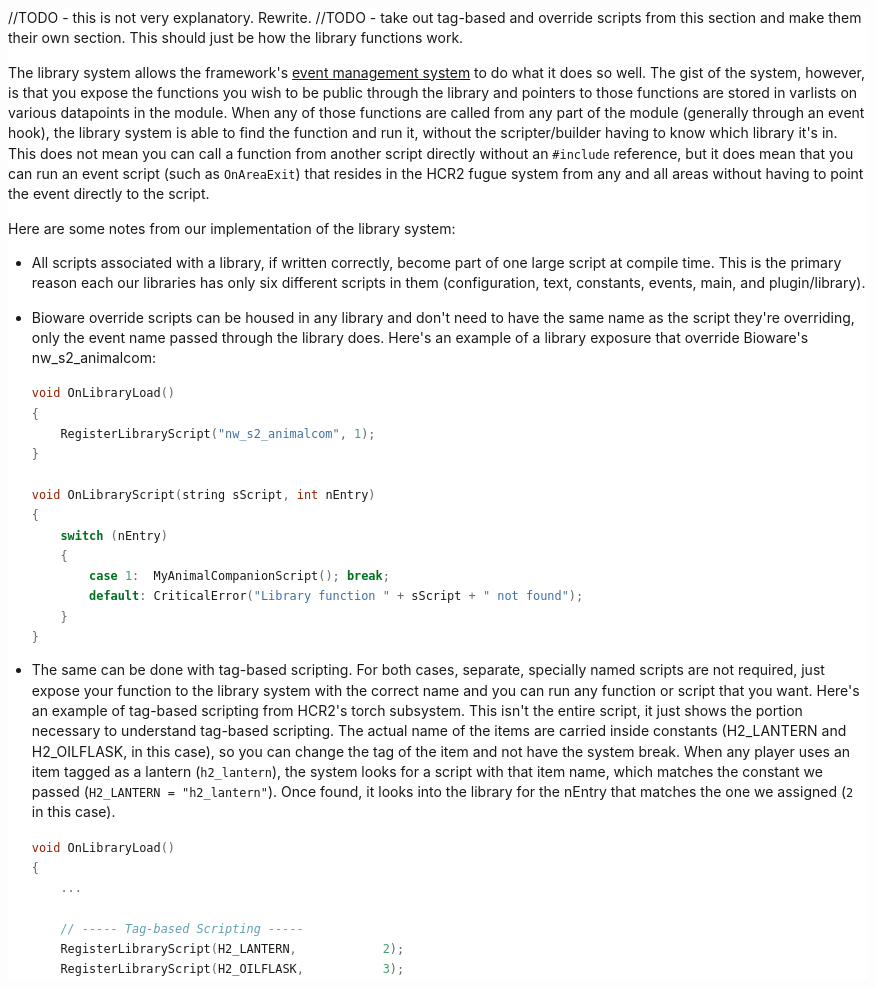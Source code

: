 //TODO - this is not very explanatory.  Rewrite.
//TODO - take out tag-based and override scripts from this section and make them their own section.  This should just be how the library functions work.

The library system allows the framework's [event management system](#event-management) to do what it does so well.  The gist of the system, however, is that you expose the functions you wish to be public through the library and pointers to those functions are stored in varlists on various datapoints in the module.  When any of those functions are called from any part of the module (generally through an event hook), the library system is able to find the function and run it, without the scripter/builder having to know which library it's in.  This does not mean you can call a function from another script directly without an `#include` reference, but it does mean that you can run an event script (such as `OnAreaExit`) that resides in the HCR2 fugue system from any and all areas without having to point the event directly to the script.

Here are some notes from our implementation of the library system:
* All scripts associated with a library, if written correctly, become part of one large script at compile time.  This is the primary reason each our libraries has only six different scripts in them (configuration, text, constants, events, main, and plugin/library).
* Bioware override scripts can be housed in any library and don't need to have the same name as the script they're overriding, only the event name passed through the library does.  Here's an example of a library exposure that override Bioware's nw_s2_animalcom:

    ``` c
    void OnLibraryLoad()
    {
        RegisterLibraryScript("nw_s2_animalcom", 1);
    }

    void OnLibraryScript(string sScript, int nEntry)
    {
        switch (nEntry)
        {
            case 1:  MyAnimalCompanionScript(); break;
            default: CriticalError("Library function " + sScript + " not found");
        }
    }
    ```

* The same can be done with tag-based scripting.  For both cases, separate, specially named scripts are not required, just expose your function to the library system with the correct name and you can run any function or script that you want.  Here's an example of tag-based scripting from HCR2's torch subsystem.  This isn't the entire script, it just shows the portion necessary to understand tag-based scripting.  The actual name of the items are carried inside constants (H2_LANTERN and H2_OILFLASK, in this case), so you can change the tag of the item and not have the system break.  When any player uses an item tagged as a lantern (`h2_lantern`), the system looks for a script with that item name, which matches the constant we passed (`H2_LANTERN = "h2_lantern"`).  Once found, it looks into the library for the nEntry that matches the one we assigned (`2` in this case).  

    ``` c
    void OnLibraryLoad()
    {
        ...

        // ----- Tag-based Scripting -----
        RegisterLibraryScript(H2_LANTERN,            2);
        RegisterLibraryScript(H2_OILFLASK,           3);
